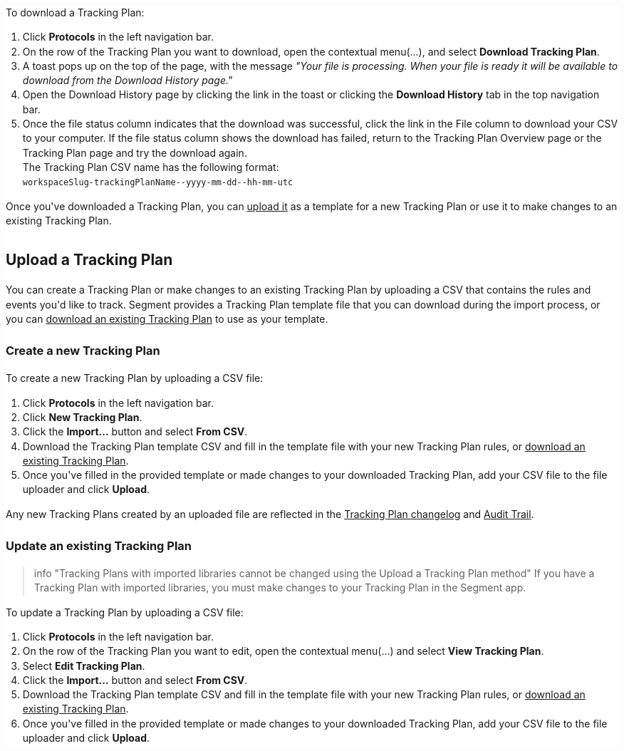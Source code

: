 To download a Tracking Plan:
1. Click **Protocols** in the left navigation bar.
2. On the row of the Tracking Plan you want to download, open the contextual menu(...), and select **Download Tracking Plan**.
3. A toast pops up on the top of the page, with the message _"Your file is processing. When your file is ready it will be available to download from the Download History page."_
4. Open the Download History page by clicking the link in the toast or clicking the **Download History** tab in the top navigation bar.
5. Once the file status column indicates that the download was successful, click the link in the File column to download your CSV to your computer. If the file status column shows the download has failed, return to the Tracking Plan Overview page or the Tracking Plan page and try the download again.<br/> The Tracking Plan CSV name has the following format:<br/>`workspaceSlug-trackingPlanName--yyyy-mm-dd--hh-mm-utc`

Once you've downloaded a Tracking Plan, you can [upload it](#upload-a-tracking-plan) as a template for a new Tracking Plan or use it to make changes to an existing Tracking Plan.

## Upload a Tracking Plan

You can create a Tracking Plan or make changes to an existing Tracking Plan by uploading a CSV that contains the rules and events you'd like to track. Segment provides a Tracking Plan template file that you can download during the import process, or you can [download an existing Tracking Plan](#download-a-tracking-plan) to use as your template.

### Create a new Tracking Plan 
To create a new Tracking Plan by uploading a CSV file: 
1. Click **Protocols** in the left navigation bar. 
2. Click **New Tracking Plan**.
4. Click the **Import...** button and select **From CSV**. 
5. Download the Tracking Plan template CSV and fill in the template file with your new Tracking Plan rules, or [download an existing Tracking Plan](#download-a-tracking-plan).
6. Once you've filled in the provided template or made changes to your downloaded Tracking Plan, add your CSV file to the file uploader and click **Upload**.

Any new Tracking Plans created by an uploaded file are reflected in the [Tracking Plan changelog](/docs/protocols/faq/#how-can-i-see-who-made-changes-to-my-tracking-plan) and [Audit Trail](docs/segment-app/iam/audit-trail/).

### Update an existing Tracking Plan

> info "Tracking Plans with imported libraries cannot be changed using the Upload a Tracking Plan method"
> If you have a Tracking Plan with imported libraries, you must make changes to your Tracking Plan in the Segment app.

To update a Tracking Plan by uploading a CSV file: 
1. Click **Protocols** in the left navigation bar. 
2. On the row of the Tracking Plan you want to edit, open the contextual menu(...) and select **View Tracking Plan**.
3. Select **Edit Tracking Plan**.
4. Click the **Import...** button and select **From CSV**. 
5. Download the Tracking Plan template CSV and fill in the template file with your new Tracking Plan rules, or [download an existing Tracking Plan](#download-a-tracking-plan).
6. Once you've filled in the provided template or made changes to your downloaded Tracking Plan, add your CSV file to the file uploader and click **Upload**.
